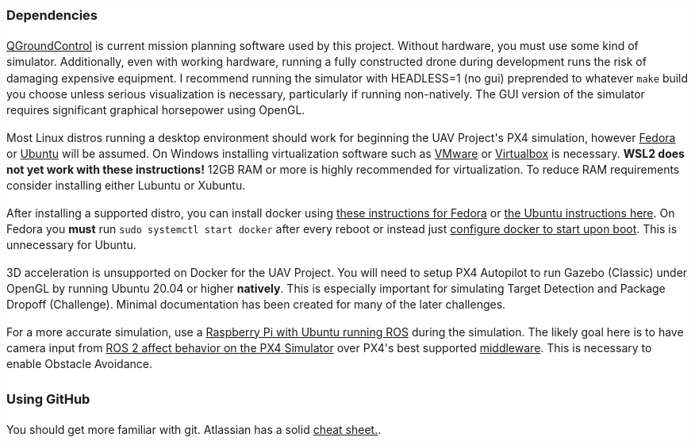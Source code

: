 ### Dependencies

[QGroundControl](http://qgroundcontrol.com/) is current mission planning
software used by this project. Without hardware, you must use some kind
of simulator. Additionally, even with working hardware, running a fully
constructed drone during development runs the risk of damaging expensive
equipment. I recommend running the simulator with HEADLESS=1 (no gui)
preprended to whatever `make` build you choose unless serious
visualization is necessary, particularly if running non-natively. The
GUI version of the simulator requires significant graphical horsepower
using OpenGL.

Most Linux distros running a desktop environment should work for
beginning the UAV Project's PX4 simulation, however
[Fedora](https://docs.fedoraproject.org/en-US/fedora/latest/getting-started/)
or [Ubuntu](https://ubuntu.com/tutorials/install-ubuntu-desktop) will be
assumed. On Windows installing virtualization software such as
[VMware](https://en.wikipedia.org/wiki/VMware_Workstation_Player) or
[Virtualbox](https://en.wikipedia.org/wiki/VirtualBox) is necessary.
**WSL2 does not yet work with these instructions!** 12GB RAM or more is
highly recommended for virtualization. To reduce RAM requirements
consider installing either Lubuntu or Xubuntu.

After installing a supported distro, you can install docker using [these
instructions for Fedora](https://docs.docker.com/engine/install/fedora/)
or [the Ubuntu instructions
here](https://docs.docker.com/engine/install/ubuntu/). On Fedora you
**must** run `sudo systemctl start docker` after every reboot or instead
just [configure docker to start upon
boot](https://docs.docker.com/engine/install/linux-postinstall/#configure-docker-to-start-on-boot-with-systemd).
This is unnecessary for Ubuntu.

3D acceleration is unsupported on Docker for the UAV Project. You will
need to setup PX4 Autopilot to run Gazebo (Classic) under OpenGL by
running Ubuntu 20.04 or higher **natively**. This is especially
important for simulating Target Detection and Package Dropoff
(Challenge). Minimal documentation has been created for many of the
later challenges.

For a more accurate simulation, use a [Raspberry Pi with Ubuntu running
ROS](https://wiki.ros.org/ROSberryPi) during the simulation. The likely
goal here is to have camera input from [ROS 2 affect behavior on the PX4
Simulator](https://docs.px4.io/main/en/ros/ros2.html) over PX4's best
supported
[middleware](https://docs.px4.io/main/en/middleware/uxrce_dds.html).
This is necessary to enable Obstacle Avoidance.

### Using GitHub

You should get more familiar with git. Atlassian has a solid [cheat
sheet.](https://www.atlassian.com/git/tutorials/atlassian-git-cheatsheet).
